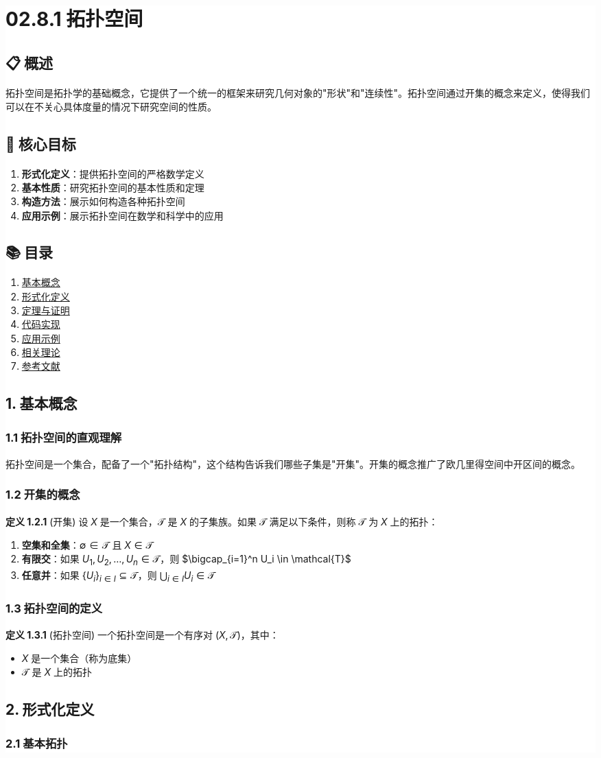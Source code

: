 # 02.8.1 拓扑空间

## 📋 概述

拓扑空间是拓扑学的基础概念，它提供了一个统一的框架来研究几何对象的"形状"和"连续性"。拓扑空间通过开集的概念来定义，使得我们可以在不关心具体度量的情况下研究空间的性质。

## 🎯 核心目标

1. **形式化定义**：提供拓扑空间的严格数学定义
2. **基本性质**：研究拓扑空间的基本性质和定理
3. **构造方法**：展示如何构造各种拓扑空间
4. **应用示例**：展示拓扑空间在数学和科学中的应用

## 📚 目录

1. [基本概念](#1-基本概念)
2. [形式化定义](#2-形式化定义)
3. [定理与证明](#3-定理与证明)
4. [代码实现](#4-代码实现)
5. [应用示例](#5-应用示例)
6. [相关理论](#6-相关理论)
7. [参考文献](#7-参考文献)

## 1. 基本概念

### 1.1 拓扑空间的直观理解

拓扑空间是一个集合，配备了一个"拓扑结构"，这个结构告诉我们哪些子集是"开集"。开集的概念推广了欧几里得空间中开区间的概念。

### 1.2 开集的概念

**定义 1.2.1** (开集)
设 $X$ 是一个集合，$\mathcal{T}$ 是 $X$ 的子集族。如果 $\mathcal{T}$ 满足以下条件，则称 $\mathcal{T}$ 为 $X$ 上的拓扑：

1. **空集和全集**：$\emptyset \in \mathcal{T}$ 且 $X \in \mathcal{T}$
2. **有限交**：如果 $U_1, U_2, \ldots, U_n \in \mathcal{T}$，则 $\bigcap_{i=1}^n U_i \in \mathcal{T}$
3. **任意并**：如果 $\{U_i\}_{i \in I} \subseteq \mathcal{T}$，则 $\bigcup_{i \in I} U_i \in \mathcal{T}$

### 1.3 拓扑空间的定义

**定义 1.3.1** (拓扑空间)
一个拓扑空间是一个有序对 $(X, \mathcal{T})$，其中：
- $X$ 是一个集合（称为底集）
- $\mathcal{T}$ 是 $X$ 上的拓扑

## 2. 形式化定义

### 2.1 基本拓扑
